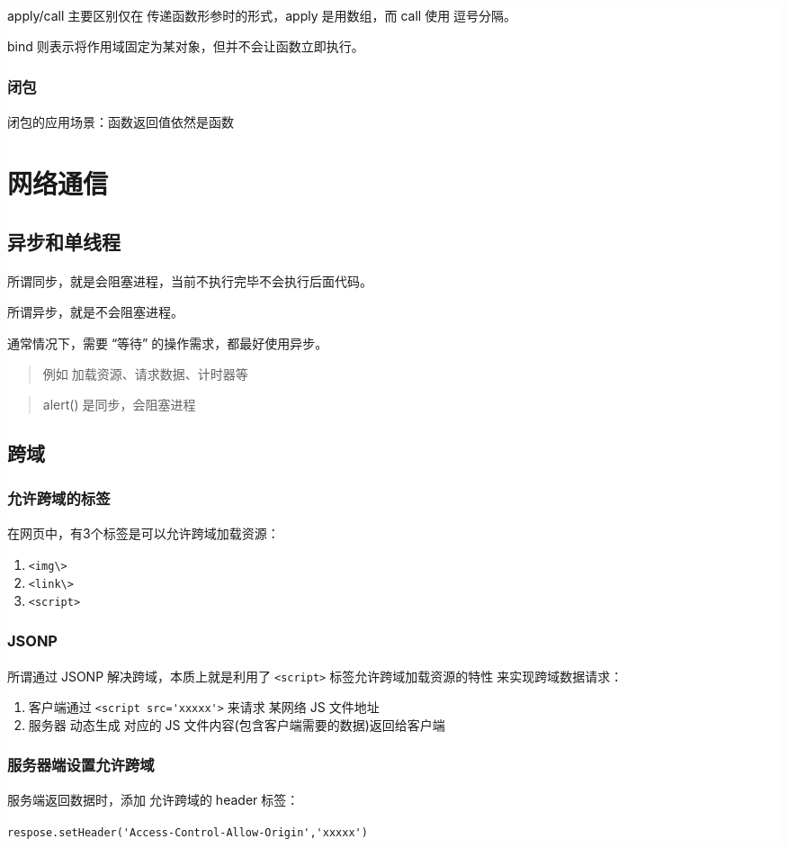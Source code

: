 apply/call 主要区别仅在 传递函数形参时的形式，apply 是用数组，而 call 使用 逗号分隔。

bind 则表示将作用域固定为某对象，但并不会让函数立即执行。



### 闭包

闭包的应用场景：函数返回值依然是函数



# 网络通信

## 异步和单线程

所谓同步，就是会阻塞进程，当前不执行完毕不会执行后面代码。

所谓异步，就是不会阻塞进程。

通常情况下，需要 “等待” 的操作需求，都最好使用异步。

> 例如 加载资源、请求数据、计时器等

> alert() 是同步，会阻塞进程



## 跨域

### 允许跨域的标签

在网页中，有3个标签是可以允许跨域加载资源：

1. `<img\>`
2. `<link\>`
3. `<script>`



### JSONP

所谓通过 JSONP 解决跨域，本质上就是利用了 `<script>` 标签允许跨域加载资源的特性 来实现跨域数据请求：

1. 客户端通过 `<script src='xxxxx'>` 来请求 某网络 JS 文件地址
2. 服务器 动态生成 对应的 JS 文件内容(包含客户端需要的数据)返回给客户端



### 服务器端设置允许跨域

服务端返回数据时，添加 允许跨域的 header 标签：

```
respose.setHeader('Access-Control-Allow-Origin','xxxxx')
```


